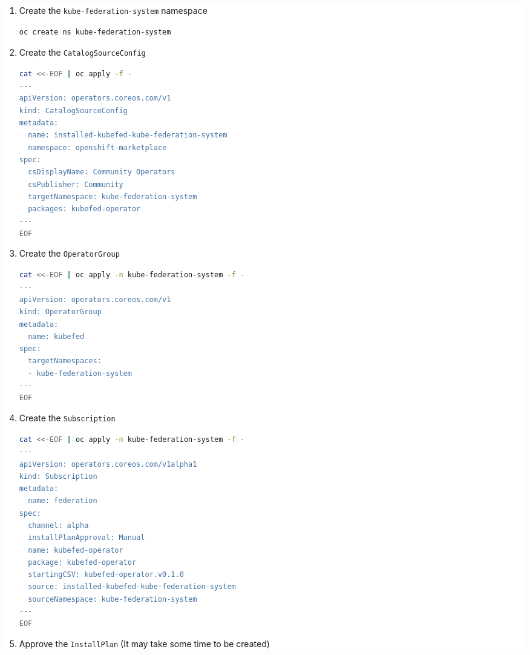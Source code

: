 1. Create the `kube-federation-system` namespace
    
    ```sh
    oc create ns kube-federation-system
    ```
2. Create the `CatalogSourceConfig`

    ```sh
    cat <<-EOF | oc apply -f -
    ---
    apiVersion: operators.coreos.com/v1
    kind: CatalogSourceConfig
    metadata:
      name: installed-kubefed-kube-federation-system
      namespace: openshift-marketplace
    spec:
      csDisplayName: Community Operators
      csPublisher: Community
      targetNamespace: kube-federation-system
      packages: kubefed-operator
    ---
    EOF
    ```
3. Create the `OperatorGroup`

    ```sh
    cat <<-EOF | oc apply -n kube-federation-system -f -
    ---
    apiVersion: operators.coreos.com/v1
    kind: OperatorGroup
    metadata:
      name: kubefed
    spec:
      targetNamespaces:
      - kube-federation-system
    ---
    EOF
    ```
4. Create the `Subscription`

    ```sh
    cat <<-EOF | oc apply -n kube-federation-system -f -
    ---
    apiVersion: operators.coreos.com/v1alpha1
    kind: Subscription
    metadata:
      name: federation
    spec:
      channel: alpha
      installPlanApproval: Manual
      name: kubefed-operator
      package: kubefed-operator
      startingCSV: kubefed-operator.v0.1.0
      source: installed-kubefed-kube-federation-system
      sourceNamespace: kube-federation-system
    ---
    EOF
    ```
5. Approve the `InstallPlan` (It may take some time to be created)
